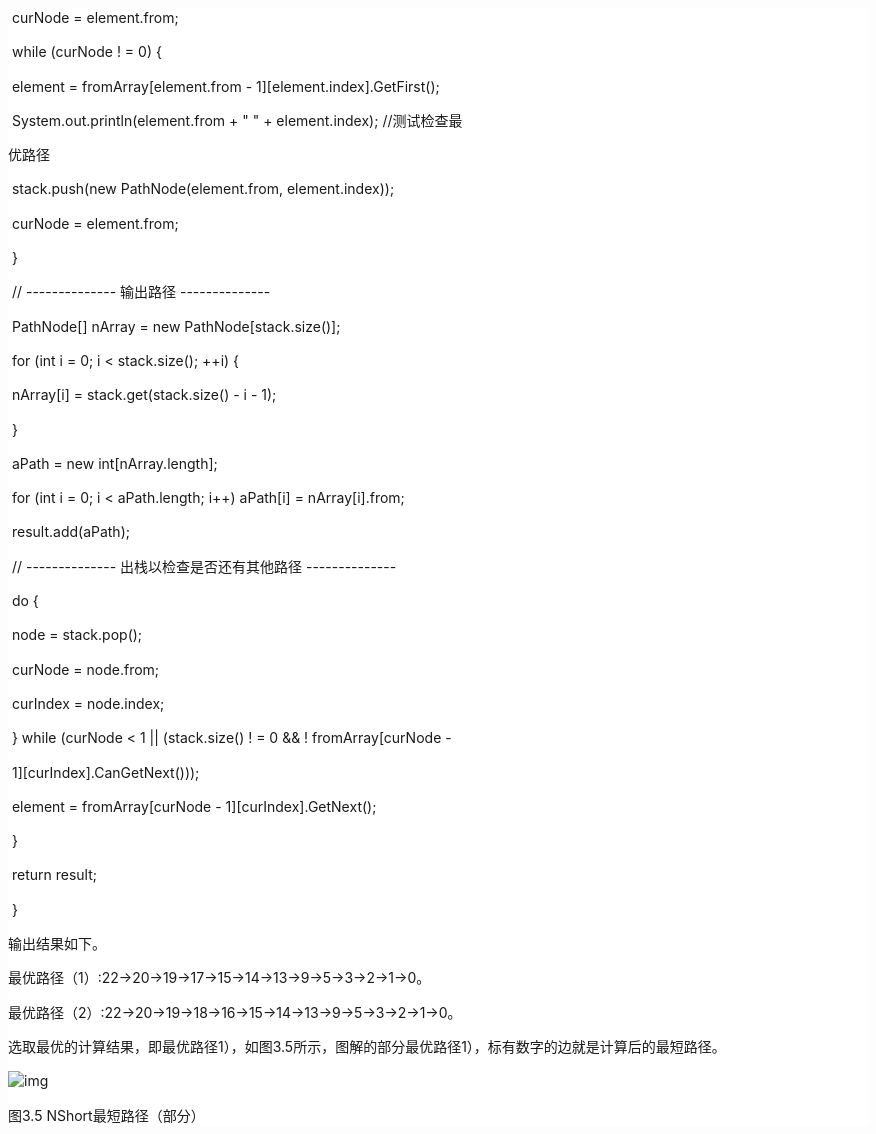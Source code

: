 ​            curNode = element.from;

​            while (curNode ! = 0)  {

​                element = fromArray[element.from - 1][element.index].GetFirst();

​                System.out.println(element.from + " " + element.index); //测试检查最

优路径

​                stack.push(new PathNode(element.from, element.index));

​                curNode = element.from;

​            }

​                  // -------------- 输出路径 --------------

​                  PathNode[] nArray = new PathNode[stack.size()];

​                  for (int i = 0; i < stack.size(); ++i)  {

​                      nArray[i] = stack.get(stack.size() - i - 1);

​                  }

​                  aPath = new int[nArray.length];

​                  for (int i = 0; i < aPath.length; i++)    aPath[i] = nArray[i].from;

​                  result.add(aPath);

​                  // -------------- 出栈以检查是否还有其他路径 --------------

​                  do {

​                      node = stack.pop();

​                      curNode = node.from;

​                      curIndex = node.index;

​                  } while (curNode < 1 || (stack.size() ! = 0 && ! fromArray[curNode -

​    1][curIndex].CanGetNext()));

​                  element = fromArray[curNode - 1][curIndex].GetNext();

​              }

​              return result;

​            }

输出结果如下。

最优路径（1）:22->20->19->17->15->14->13->9->5->3->2->1->0。

最优路径（2）:22->20->19->18->16->15->14->13->9->5->3->2->1->0。

选取最优的计算结果，即最优路径1），如图3.5所示，图解的部分最优路径1），标有数字的边就是计算后的最短路径。

![img](https://cdn.nlark.com/yuque/0/2021/jpeg/21473765/1631784556956-3325c900-0f93-4d27-8730-af4f08c446dd.jpeg)

图3.5 NShort最短路径（部分）
